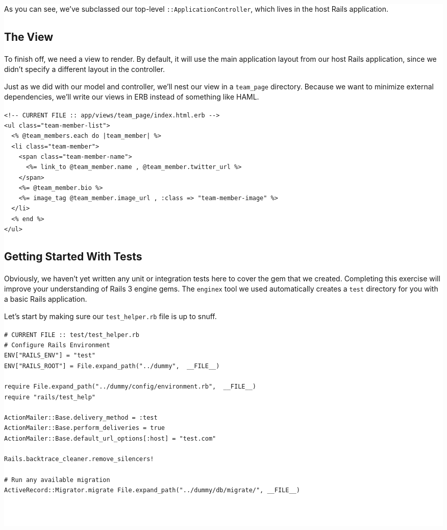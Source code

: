 As you can see, we’ve subclassed our top-level <code>::ApplicationController</code>, which lives in the host Rails application.

## The View

To finish off, we need a view to render. By default, it will use the main application layout from our host Rails application, since we didn’t specify a different layout in the controller.

Just as we did with our model and controller, we’ll nest our view in a <code>team_page</code> directory. Because we want to minimize external dependencies, we’ll write our views in ERB instead of something like HAML.

<pre><code class="language-markup tmp-ruby">&lt;!-- CURRENT FILE :: app/views/team_page/index.html.erb --&gt;
&lt;ul class="team-member-list"&gt;
  &lt;% @team_members.each do |team_member| %&gt;
  &lt;li class="team-member"&gt;
    &lt;span class="team-member-name"&gt;
      &lt;%= link_to @team_member.name , @team_member.twitter_url %&gt;
    &lt;/span&gt;
    &lt;%= @team_member.bio %&gt;
    &lt;%= image_tag @team_member.image_url , :class =&gt; "team-member-image" %&gt;
  &lt;/li&gt;
  &lt;% end %&gt;
&lt;/ul&gt;</code></pre>

## Getting Started With Tests

Obviously, we haven’t yet written any unit or integration tests here to cover the gem that we created. Completing this exercise will improve your understanding of Rails 3 engine gems. The <code>enginex</code> tool we used automatically creates a <code>test</code> directory for you with a basic Rails application.

Let’s start by making sure our <code>test_helper.rb</code> file is up to snuff.

<pre><code class="language-markup tmp-ruby"># CURRENT FILE :: test/test_helper.rb
# Configure Rails Environment
ENV["RAILS_ENV"] = "test"
ENV["RAILS_ROOT"] = File.expand_path("../dummy",  __FILE__)

require File.expand_path("../dummy/config/environment.rb",  __FILE__)
require "rails/test_help"

ActionMailer::Base.delivery_method = :test
ActionMailer::Base.perform_deliveries = true
ActionMailer::Base.default_url_options[:host] = "test.com"

Rails.backtrace_cleaner.remove_silencers!

# Run any available migration
ActiveRecord::Migrator.migrate File.expand_path("../dummy/db/migrate/", __FILE__)

